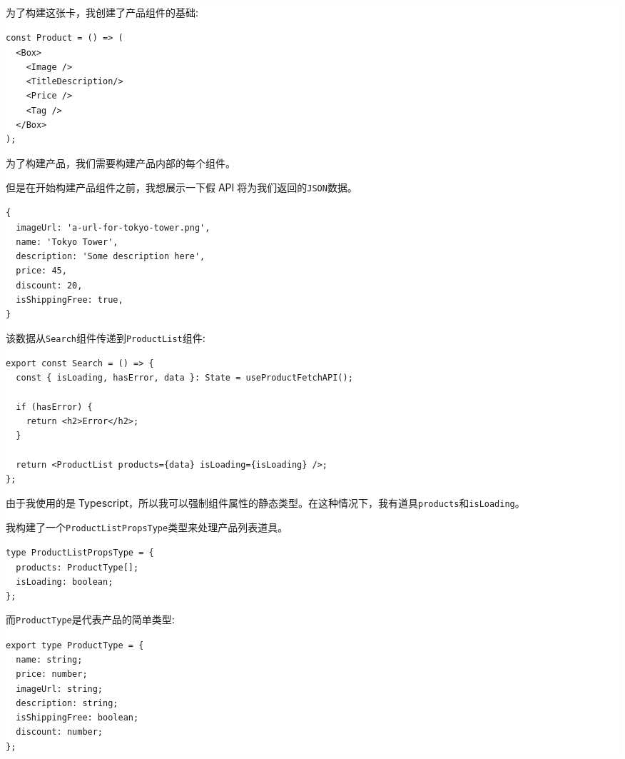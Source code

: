 为了构建这张卡，我创建了产品组件的基础:

```
const Product = () => (
  <Box>
    <Image />
    <TitleDescription/>
    <Price />
    <Tag />
  </Box>
); 
```

为了构建产品，我们需要构建产品内部的每个组件。

但是在开始构建产品组件之前，我想展示一下假 API 将为我们返回的`JSON`数据。

```
{
  imageUrl: 'a-url-for-tokyo-tower.png',
  name: 'Tokyo Tower',
  description: 'Some description here',
  price: 45,
  discount: 20,
  isShippingFree: true,
} 
```

该数据从`Search`组件传递到`ProductList`组件:

```
export const Search = () => {
  const { isLoading, hasError, data }: State = useProductFetchAPI();

  if (hasError) {
    return <h2>Error</h2>;
  }

  return <ProductList products={data} isLoading={isLoading} />;
}; 
```

由于我使用的是 Typescript，所以我可以强制组件属性的静态类型。在这种情况下，我有道具`products`和`isLoading`。

我构建了一个`ProductListPropsType`类型来处理产品列表道具。

```
type ProductListPropsType = {
  products: ProductType[];
  isLoading: boolean;
}; 
```

而`ProductType`是代表产品的简单类型:

```
export type ProductType = {
  name: string;
  price: number;
  imageUrl: string;
  description: string;
  isShippingFree: boolean;
  discount: number;
}; 
```

